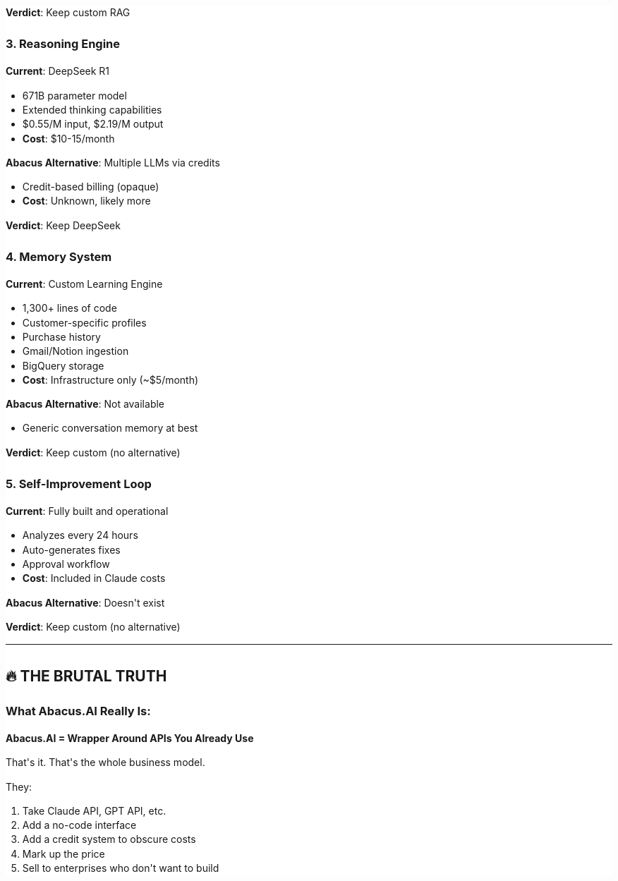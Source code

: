 **Verdict**: Keep custom RAG

### 3. Reasoning Engine
**Current**: DeepSeek R1
- 671B parameter model
- Extended thinking capabilities
- $0.55/M input, $2.19/M output
- **Cost**: $10-15/month

**Abacus Alternative**: Multiple LLMs via credits
- Credit-based billing (opaque)
- **Cost**: Unknown, likely more

**Verdict**: Keep DeepSeek

### 4. Memory System
**Current**: Custom Learning Engine
- 1,300+ lines of code
- Customer-specific profiles
- Purchase history
- Gmail/Notion ingestion
- BigQuery storage
- **Cost**: Infrastructure only (~$5/month)

**Abacus Alternative**: Not available
- Generic conversation memory at best

**Verdict**: Keep custom (no alternative)

### 5. Self-Improvement Loop
**Current**: Fully built and operational
- Analyzes every 24 hours
- Auto-generates fixes
- Approval workflow
- **Cost**: Included in Claude costs

**Abacus Alternative**: Doesn't exist

**Verdict**: Keep custom (no alternative)

---

## 🔥 THE BRUTAL TRUTH

### What Abacus.AI Really Is:

**Abacus.AI = Wrapper Around APIs You Already Use**

That's it. That's the whole business model.

They:
1. Take Claude API, GPT API, etc.
2. Add a no-code interface
3. Add a credit system to obscure costs
4. Mark up the price
5. Sell to enterprises who don't want to build

